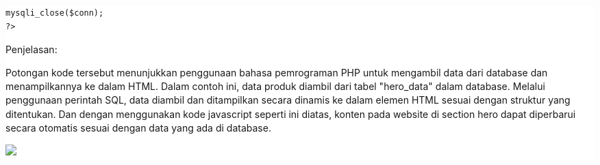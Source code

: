     mysqli_close($conn);
    ?>



Penjelasan:

Potongan kode tersebut menunjukkan penggunaan bahasa pemrograman PHP untuk mengambil data dari database dan menampilkannya ke dalam HTML. Dalam contoh ini, data produk diambil dari tabel "hero\_data" dalam database. Melalui penggunaan perintah SQL, data diambil dan ditampilkan secara dinamis ke dalam elemen HTML sesuai dengan struktur yang ditentukan. Dan dengan menggunakan kode javascript seperti ini diatas, konten pada website di section hero dapat diperbarui secara otomatis sesuai dengan data yang ada di database.

![](RackMultipart20230620-1-og3y2d_html_7cee61db15429d2c.png)
